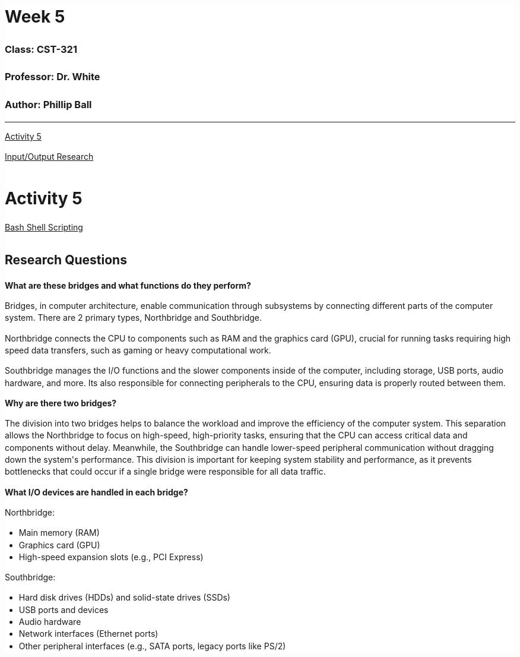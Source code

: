 # Week 5

### Class: CST-321
### Professor: Dr. White
### Author: Phillip Ball

---

[Activity 5](#activity-5)

[Input/Output Research](#inputoutput-research)

# Activity 5

[Bash Shell Scripting](#bash-shell-scripting)

## Research Questions

**What are these bridges and what functions do they perform?**

Bridges, in computer architecture, enable communication through subsystems by connecting different parts of the computer system. There are 2 primary types, Northbridge and Southbridge. 

Northbridge connects the CPU to components such as RAM and the graphics card (GPU), crucial for running tasks requiring high speed data transfers, such as gaming or heavy computational work. 

Southbridge manages the I/O functions and the slower components inside of the computer, including storage, USB ports, audio hardware, and more. Its also responsible for connecting peripherals to the CPU, ensuring data is properly routed between them. 

**Why are there two bridges?**

The division into two bridges helps to balance the workload and improve the efficiency of the computer system. This separation allows the Northbridge to focus on high-speed, high-priority tasks, ensuring that the CPU can access critical data and components without delay. Meanwhile, the Southbridge can handle lower-speed peripheral communication without dragging down the system's performance. This division is important for keeping system stability and performance, as it prevents bottlenecks that could occur if a single bridge were responsible for all data traffic.

**What I/O devices are handled in each bridge?**

Northbridge:
- Main memory (RAM)
- Graphics card (GPU)
- High-speed expansion slots (e.g., PCI Express)

Southbridge:
- Hard disk drives (HDDs) and solid-state drives (SSDs)
- USB ports and devices
- Audio hardware
- Network interfaces (Ethernet ports)
- Other peripheral interfaces (e.g., SATA ports, legacy ports like PS/2)

